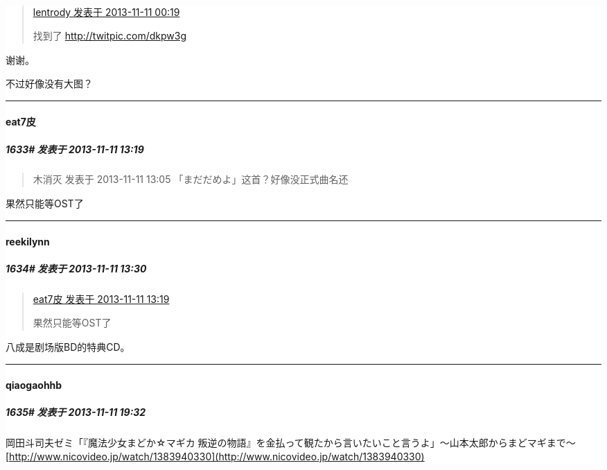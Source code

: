 

<blockquote><a href="httphttps://bbs.saraba1st.com/2b/forum.php?mod=redirect&amp;goto=findpost&amp;pid=23557711&amp;ptid=896785" target="_blank">lentrody 发表于 2013-11-11 00:19</a>

找到了 http://twitpic.com/dkpw3g</blockquote>
谢谢。

不过好像没有大图？







*****

####  eat7皮  
##### 1633#       发表于 2013-11-11 13:19



<blockquote>木消灭 发表于 2013-11-11 13:05
「まだだめよ」这首？好像没正式曲名还</blockquote>
果然只能等OST了







*****

####  reekilynn  
##### 1634#       发表于 2013-11-11 13:30



<blockquote><a href="httphttps://bbs.saraba1st.com/2b/forum.php?mod=redirect&amp;goto=findpost&amp;pid=23561610&amp;ptid=896785" target="_blank">eat7皮 发表于 2013-11-11 13:19</a>

果然只能等OST了</blockquote>
八成是剧场版BD的特典CD。







*****

####  qiaogaohhb  
##### 1635#       发表于 2013-11-11 19:32




岡田斗司夫ゼミ「『魔法少女まどか☆マギカ 叛逆の物語』を金払って観たから言いたいこと言うよ」～山本太郎からまどマギまで～
[http://www.nicovideo.jp/watch/1383940330](http://www.nicovideo.jp/watch/1383940330)






